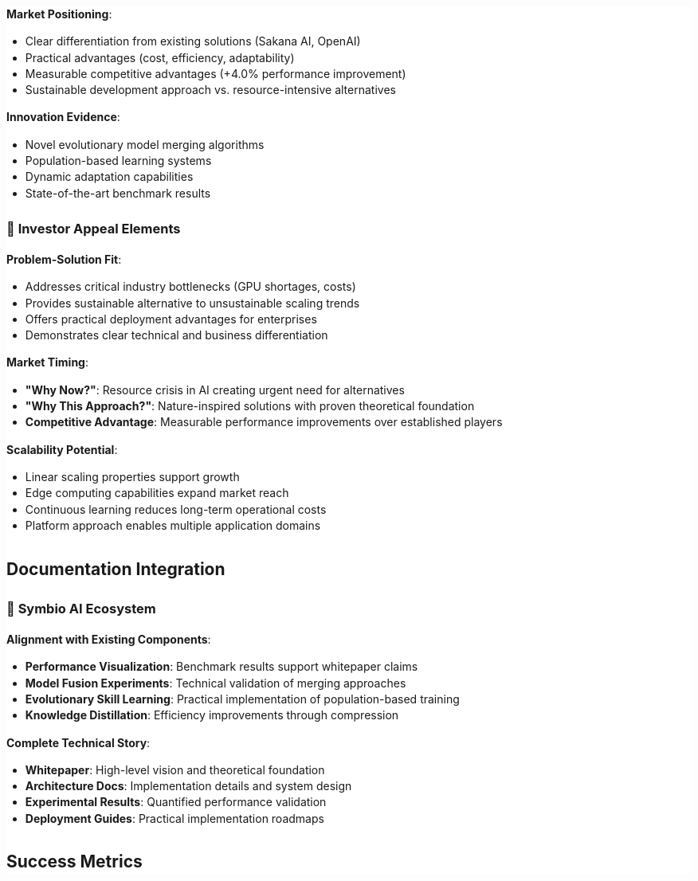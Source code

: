 **Market Positioning**:

- Clear differentiation from existing solutions (Sakana AI, OpenAI)
- Practical advantages (cost, efficiency, adaptability)
- Measurable competitive advantages (+4.0% performance improvement)
- Sustainable development approach vs. resource-intensive alternatives

**Innovation Evidence**:

- Novel evolutionary model merging algorithms
- Population-based learning systems
- Dynamic adaptation capabilities
- State-of-the-art benchmark results

### 💼 **Investor Appeal Elements**

**Problem-Solution Fit**:

- Addresses critical industry bottlenecks (GPU shortages, costs)
- Provides sustainable alternative to unsustainable scaling trends
- Offers practical deployment advantages for enterprises
- Demonstrates clear technical and business differentiation

**Market Timing**:

- **"Why Now?"**: Resource crisis in AI creating urgent need for alternatives
- **"Why This Approach?"**: Nature-inspired solutions with proven theoretical foundation
- **Competitive Advantage**: Measurable performance improvements over established players

**Scalability Potential**:

- Linear scaling properties support growth
- Edge computing capabilities expand market reach
- Continuous learning reduces long-term operational costs
- Platform approach enables multiple application domains

## Documentation Integration

### 🔗 **Symbio AI Ecosystem**

**Alignment with Existing Components**:

- **Performance Visualization**: Benchmark results support whitepaper claims
- **Model Fusion Experiments**: Technical validation of merging approaches
- **Evolutionary Skill Learning**: Practical implementation of population-based training
- **Knowledge Distillation**: Efficiency improvements through compression

**Complete Technical Story**:

- **Whitepaper**: High-level vision and theoretical foundation
- **Architecture Docs**: Implementation details and system design
- **Experimental Results**: Quantified performance validation
- **Deployment Guides**: Practical implementation roadmaps

## Success Metrics
